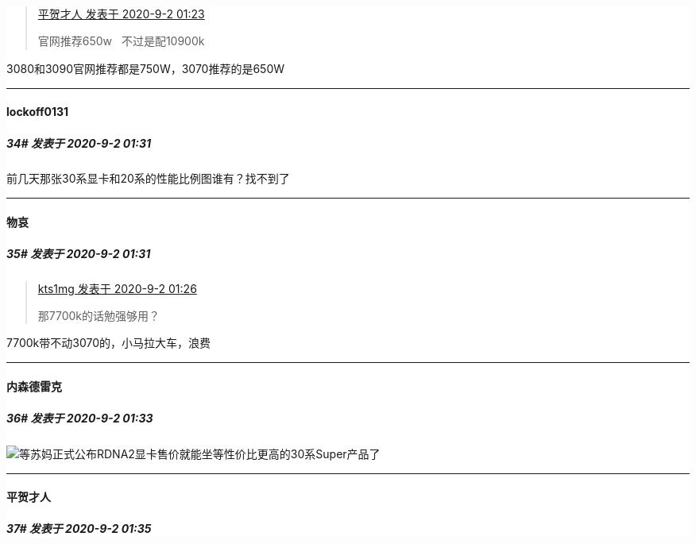 
<blockquote><a href="httphttps://bbs.saraba1st.com/2b/forum.php?mod=redirect&amp;goto=findpost&amp;pid=48615999&amp;ptid=1957724" target="_blank">平贺才人 发表于 2020-9-2 01:23</a>

官网推荐650w   不过是配10900k</blockquote>
3080和3090官网推荐都是750W，3070推荐的是650W







*****

####  lockoff0131  
##### 34#       发表于 2020-9-2 01:31




前几天那张30系显卡和20系的性能比例图谁有？找不到了







*****

####  物哀  
##### 35#       发表于 2020-9-2 01:31



<blockquote><a href="httphttps://bbs.saraba1st.com/2b/forum.php?mod=redirect&amp;goto=findpost&amp;pid=48616007&amp;ptid=1957724" target="_blank">kts1mg 发表于 2020-9-2 01:26</a>

那7700k的话勉强够用？</blockquote>
7700k带不动3070的，小马拉大车，浪费







*****

####  内森德雷克  
##### 36#       发表于 2020-9-2 01:33



<img src="https://static.saraba1st.com/image/smiley/face2017/067.png" referrerpolicy="no-referrer">等苏妈正式公布RDNA2显卡售价就能坐等性价比更高的30系Super产品了







*****

####  平贺才人  
##### 37#       发表于 2020-9-2 01:35
